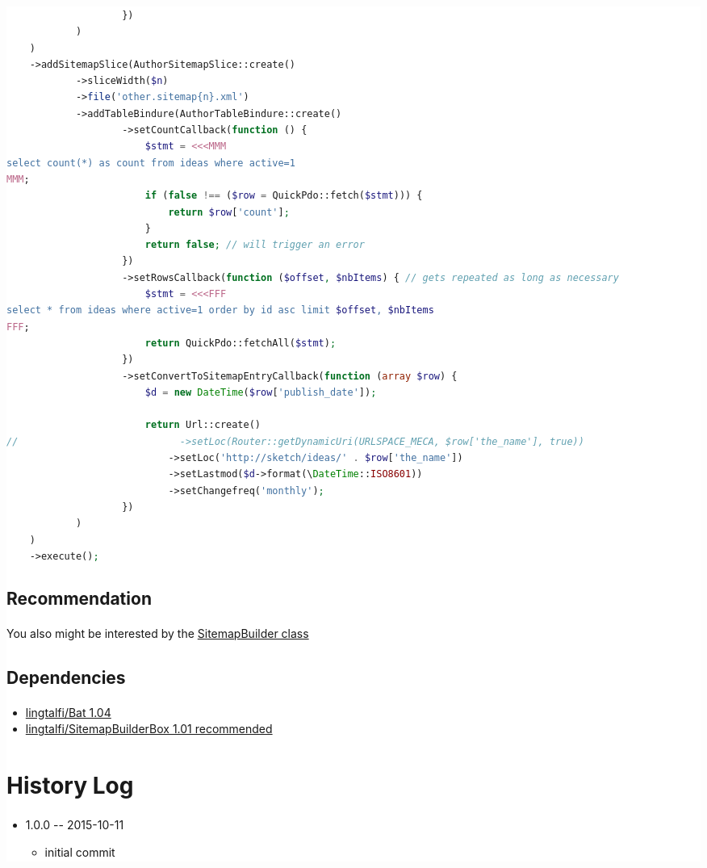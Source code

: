 ```php
                    })
            )
    )
    ->addSitemapSlice(AuthorSitemapSlice::create()
            ->sliceWidth($n)
            ->file('other.sitemap{n}.xml')
            ->addTableBindure(AuthorTableBindure::create()
                    ->setCountCallback(function () {
                        $stmt = <<<MMM
select count(*) as count from ideas where active=1
MMM;
                        if (false !== ($row = QuickPdo::fetch($stmt))) {
                            return $row['count'];
                        }
                        return false; // will trigger an error
                    })
                    ->setRowsCallback(function ($offset, $nbItems) { // gets repeated as long as necessary
                        $stmt = <<<FFF
select * from ideas where active=1 order by id asc limit $offset, $nbItems       
FFF;
                        return QuickPdo::fetchAll($stmt);
                    })
                    ->setConvertToSitemapEntryCallback(function (array $row) {
                        $d = new DateTime($row['publish_date']);

                        return Url::create()
//                            ->setLoc(Router::getDynamicUri(URLSPACE_MECA, $row['the_name'], true))
                            ->setLoc('http://sketch/ideas/' . $row['the_name'])
                            ->setLastmod($d->format(\DateTime::ISO8601))
                            ->setChangefreq('monthly');
                    })
            )
    )
    ->execute();


```



Recommendation
-------------------

You also might be interested by the [SitemapBuilder class](https://github.com/lingtalfi/SitemapBuilderBox)




Dependencies
------------------

- [lingtalfi/Bat 1.04](https://github.com/lingtalfi/Bat)
- [lingtalfi/SitemapBuilderBox 1.01 recommended](https://github.com/lingtalfi/SitemapBuilderBox)



History Log
===============

- 1.0.0 -- 2015-10-11

    - initial commit


 
 
 